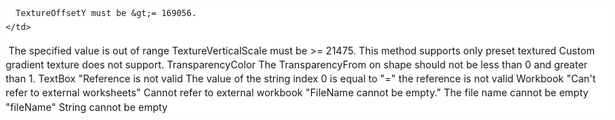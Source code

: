       TextureOffsetY must be &gt;= 169056.
    </td>
  </tr>
  <tr>
    <td>
       The specified value is out of range
    </td>
    <td>
      TextureVerticalScale must be &gt;= 21475.
    </td>
  </tr>
  <tr>
    <td>
      This method supports only preset textured
    </td>
    <td>
      Custom gradient texture does not support.
    </td>
  </tr>
  <tr>
    <td>
      TransparencyColor
    </td>
    <td>
      The TransparencyFrom on shape should not be less than 0 and greater than 1.
    </td>
  </tr>
  <tr>
    <td>
      TextBox
    </td>
    <td>
      "Reference is not valid
    </td>
    <td>
      The value of the string index 0 is equal to "=" the reference is not valid
    </td>
  </tr>
  <tr>
    <td ROWSPAN="12">
      Workbook
    </td>
    <td>
       "Can't refer to external worksheets"
    </td>
    <td>
      Cannot refer to external workbook
    </td>
  </tr>
  <tr>
    <td>
       "FileName cannot be empty."
    </td>
    <td>
      The file name cannot be empty
    </td>
  </tr>
  <tr>
    <td>
      "fileName"
    </td>
    <td>
      String cannot be empty
    </td>